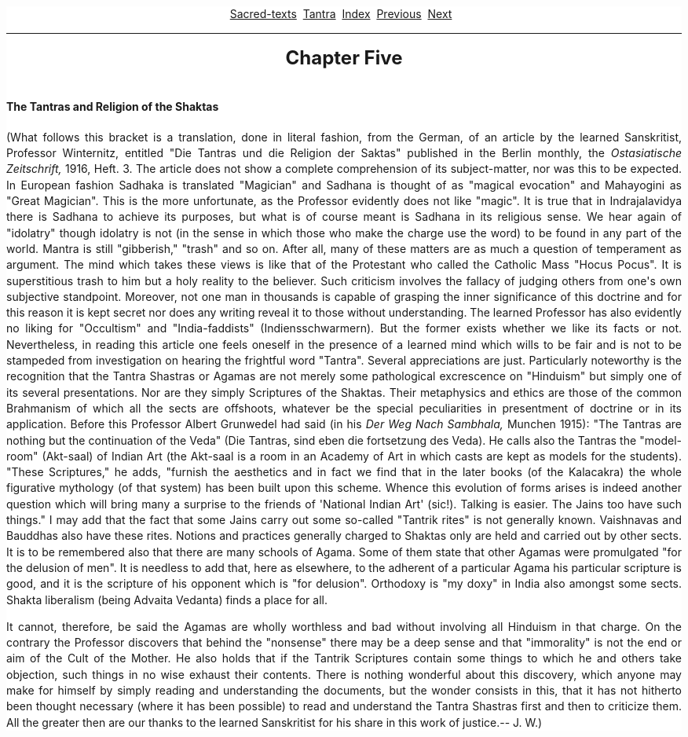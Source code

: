<body>
 <center>
 <a href="../../index.htm">Sacred-texts</a>
  <a href="../index.htm">Tantra</a>
  <a href="index.htm">Index</a>
  <a href="sas04.htm">Previous</a>
  <a href="sas06.htm">Next</a>
  </center>
 <hr>
 <meta http-equiv="Content-Type" content="text/html; charset=windows-1252"><meta name="Generator" content="Microsoft Word 97"><title></title><meta name="Template" content="C:\PROGRAM FILES\MICROSOFT OFFICE\OFFICE\html.dot"><style fprolloverstyle></style>
 
 <b><font size="5"><p align="CENTER">Chapter Five<br>
 </p></font>The Tantras and Religion of the Shaktas
 </b><p align="JUSTIFY">(What follows this bracket is a translation, done in literal fashion, from the German, of an article by the learned Sanskritist, Professor Winternitz, entitled "Die Tantras und die Religion der Saktas" published in the Berlin monthly, the <i>Ostasiatische Zeitschrift, </i>1916, Heft. 3. The article does not show a complete comprehension of its subject-matter, nor was this to be expected. In European fashion Sadhaka is translated "Magician" and Sadhana is thought of as "magical evocation" and Mahayogini as "Great Magician". This is the more unfortunate, as the Professor evidently does not like "magic". It is true that in Indrajalavidya there is Sadhana to achieve its purposes, but what is of course meant is Sadhana in its religious sense. We hear again of "idolatry" though idolatry is not (in the sense in which those who make the charge use the word) to be found in any part of the world. Mantra is still "gibberish," "trash" and so on. After all, many of these matters are as much a question of temperament as argument. The mind which takes these views is like that of the Protestant who called the Catholic Mass "Hocus Pocus". It is superstitious trash to him but a holy reality to the believer. Such criticism involves the fallacy of judging others from one's own subjective standpoint. Moreover, not one man in thousands is capable of grasping the inner significance of this doctrine and for this reason it is kept secret nor does any writing reveal it to those without understanding. The learned Professor has also evidently no liking for "Occultism" and "India-faddists" (Indiensschwarmern). But the former exists whether we like its facts or not. Nevertheless, in reading this article one feels oneself in the presence of a learned mind which wills to be fair and is not to be stampeded from investigation on hearing the frightful word "Tantra". Several appreciations are just. Particularly noteworthy is the recognition that the Tantra Shastras or Agamas are not merely some pathological excrescence on "Hinduism" but simply one of its several presentations. Nor are they simply Scriptures of the Shaktas. Their metaphysics and ethics are those of the common Brahmanism of which all the sects are offshoots, whatever be the special peculiarities in presentment of doctrine or in its application. Before this Professor Albert Grunwedel had said (in his <i>Der Weg Nach Sambhala, </i>Munchen 1915): "The Tantras are nothing but the continuation of the Veda" (Die Tantras, sind eben die fortsetzung des Veda). He calls also the Tantras the "model-room" (Akt-saal) of Indian Art (the Akt-saal is a room in an Academy of Art in which casts are kept as models for the students). "These Scriptures," he adds, "furnish the aesthetics and in fact we find that in the later books (of the Kalacakra) the whole figurative mythology (of that system) has been built upon this scheme. Whence this evolution of forms arises is indeed another question which will bring many a surprise to the friends of 'National Indian Art' (sic!). Talking is easier. The Jains too have such things." I may add that the fact that some Jains carry out some so-called "Tantrik rites" is not generally known. Vaishnavas and Bauddhas also have these rites. Notions and practices generally charged to Shaktas only are held and carried out by other sects. It is to be remembered also that there are many schools of Agama. Some of them state that other Agamas were promulgated "for the delusion of men". It is needless to add that, here as elsewhere, to the adherent of a particular Agama his particular scripture is good, and it is the scripture of his opponent which is "for delusion". Orthodoxy is "my doxy" in India also amongst some sects. Shakta liberalism (being Advaita Vedanta) finds a place for all.</p>
 <p align="JUSTIFY">It cannot, therefore, be said the Agamas are wholly worthless and bad without involving all Hinduism in that charge. On the contrary the Professor discovers that behind the "nonsense" there may be a deep sense and that "immorality" is not the end or aim of the Cult of the Mother. He also holds that if the Tantrik Scriptures contain some things to which he and others take objection, such things in no wise exhaust their contents. There is nothing wonderful about this discovery, which anyone may make for himself by simply reading and understanding the documents, but the wonder consists in this, that it has not hitherto been thought necessary (where it has been possible) to read and understand the Tantra Shastras first and then to criticize them. All the greater then are our thanks to the learned Sanskritist for his share in this work of justice.-- J. W.)</p><dir>
 <dir>
